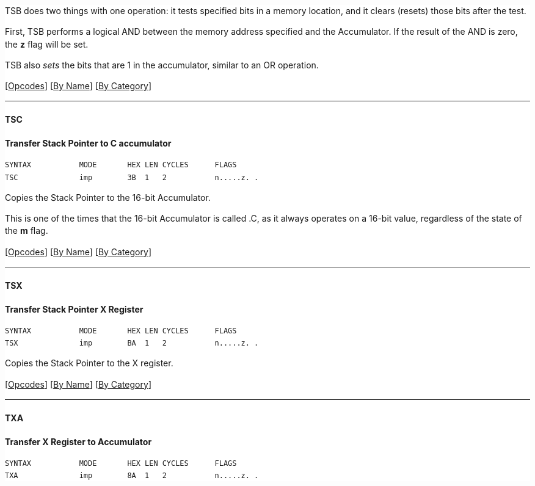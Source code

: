 TSB does two things with one operation: it tests specified bits in a memory
location, and it clears (resets) those bits after the test.

First, TSB performs a logical AND between the memory address specified and the
Accumulator. If the result of the AND is zero, the **z** flag will be set.

TSB also _sets_ the bits that are 1 in the accumulator, similar to an OR
operation.


[[Opcodes](#instructions-by-opcode)] [[By Name](#instructions-by-name)] [[By Category](#instructions-by-category)]

---

#### TSC

**Transfer Stack Pointer to C accumulator**

```text
SYNTAX           MODE       HEX LEN CYCLES      FLAGS   
TSC              imp        3B  1   2           n.....z. .
```

Copies the Stack Pointer to the 16-bit Accumulator.

This is one of the times that the 16-bit Accumulator is called .C, as it always
operates on a 16-bit value, regardless of the state of the **m** flag.


[[Opcodes](#instructions-by-opcode)] [[By Name](#instructions-by-name)] [[By Category](#instructions-by-category)]

---

#### TSX

**Transfer Stack Pointer X Register**

```text
SYNTAX           MODE       HEX LEN CYCLES      FLAGS   
TSX              imp        BA  1   2           n.....z. .
```

Copies the Stack Pointer to the X register.


[[Opcodes](#instructions-by-opcode)] [[By Name](#instructions-by-name)] [[By Category](#instructions-by-category)]

---

#### TXA

**Transfer X Register to Accumulator**

```text
SYNTAX           MODE       HEX LEN CYCLES      FLAGS   
TXA              imp        8A  1   2           n.....z. .
```
